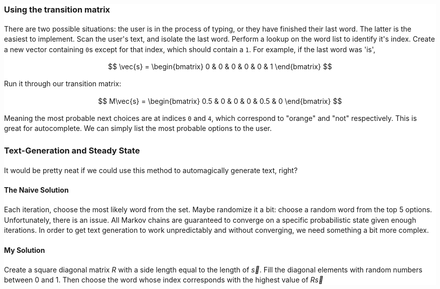 ### Using the transition matrix

There are two possible situations: the user is in the process of typing, or they have finished their last word.
The latter is the easiest to implement.
Scan the user's text, and isolate the last word. Perform a lookup on the word list to identify it's index. Create a new vector containing `0`s except for that index, which should contain a `1`.
For example, if the last word was 'is',

$$
\vec{s} = \begin{bmatrix}
    0 & 0 & 0 & 0 & 0 & 1
\end{bmatrix}
$$

Run it through our transition matrix:

$$
M\vec{s} = \begin{bmatrix}
  0.5 & 0 & 0 & 0 & 0.5 & 0
\end{bmatrix}
$$

Meaning the most probable next choices are at indices `0` and `4`, which correspond to "orange" and "not" respectively.
This is great for autocomplete. We can simply list the most probable options to the user.

### Text-Generation and Steady State

It would be pretty neat if we could use this method to automagically generate text, right?

#### The Naive Solution

Each iteration, choose the most likely word from the set. Maybe randomize it a bit: choose a random word from the top 5 options.
Unfortunately, there is an issue. All Markov chains are guaranteed to converge on a specific probabilistic state given enough iterations. In order to get text generation to work unpredictably and without converging, we need something a bit more complex.

#### My Solution

Create a square diagonal matrix $R$ with a side length equal to the length of $\vec{s}$. Fill the diagonal elements with random numbers between $0$ and $1$. Then choose the word whose index corresponds with the highest value of $R\vec{s}$
